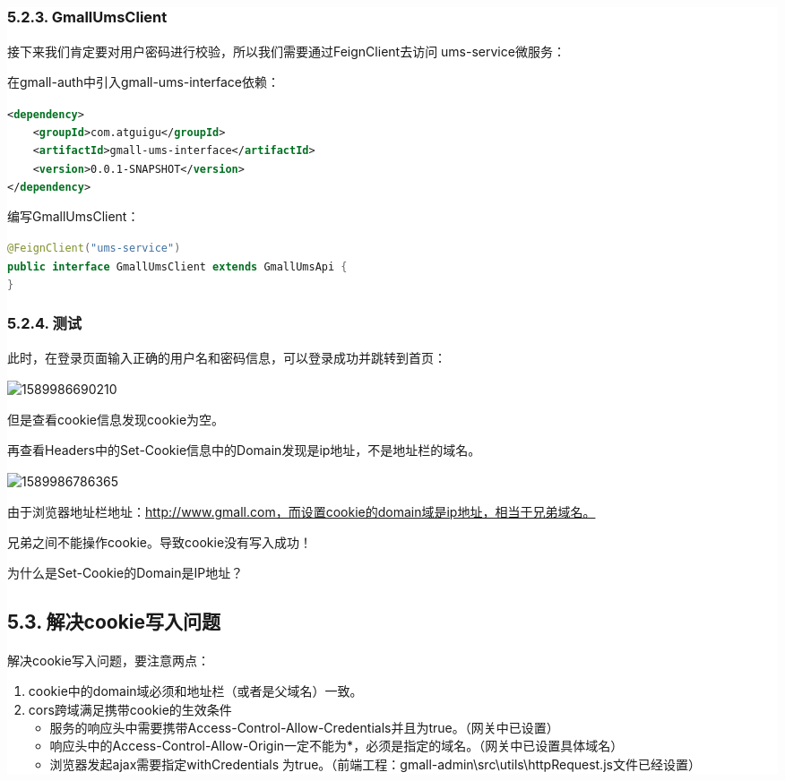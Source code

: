 ```java
```



### 5.2.3. GmallUmsClient

接下来我们肯定要对用户密码进行校验，所以我们需要通过FeignClient去访问 ums-service微服务：

在gmall-auth中引入gmall-ums-interface依赖：

```xml
<dependency>
    <groupId>com.atguigu</groupId>
    <artifactId>gmall-ums-interface</artifactId>
    <version>0.0.1-SNAPSHOT</version>
</dependency>
```

编写GmallUmsClient：

```java
@FeignClient("ums-service")
public interface GmallUmsClient extends GmallUmsApi {
}
```



### 5.2.4. 测试

此时，在登录页面输入正确的用户名和密码信息，可以登录成功并跳转到首页：

![1589986690210](assets/1589986690210.png)

但是查看cookie信息发现cookie为空。

再查看Headers中的Set-Cookie信息中的Domain发现是ip地址，不是地址栏的域名。

![1589986786365](assets/1589986786365.png)

由于浏览器地址栏地址：http://www.gmall.com，而设置cookie的domain域是ip地址，相当于兄弟域名。

兄弟之间不能操作cookie。导致cookie没有写入成功！



为什么是Set-Cookie的Domain是IP地址？



## 5.3. 解决cookie写入问题

解决cookie写入问题，要注意两点：

1. cookie中的domain域必须和地址栏（或者是父域名）一致。
2. cors跨域满足携带cookie的生效条件
   - 服务的响应头中需要携带Access-Control-Allow-Credentials并且为true。（网关中已设置）
   - 响应头中的Access-Control-Allow-Origin一定不能为*，必须是指定的域名。（网关中已设置具体域名）
   - 浏览器发起ajax需要指定withCredentials 为true。（前端工程：gmall-admin\src\utils\httpRequest.js文件已经设置）
